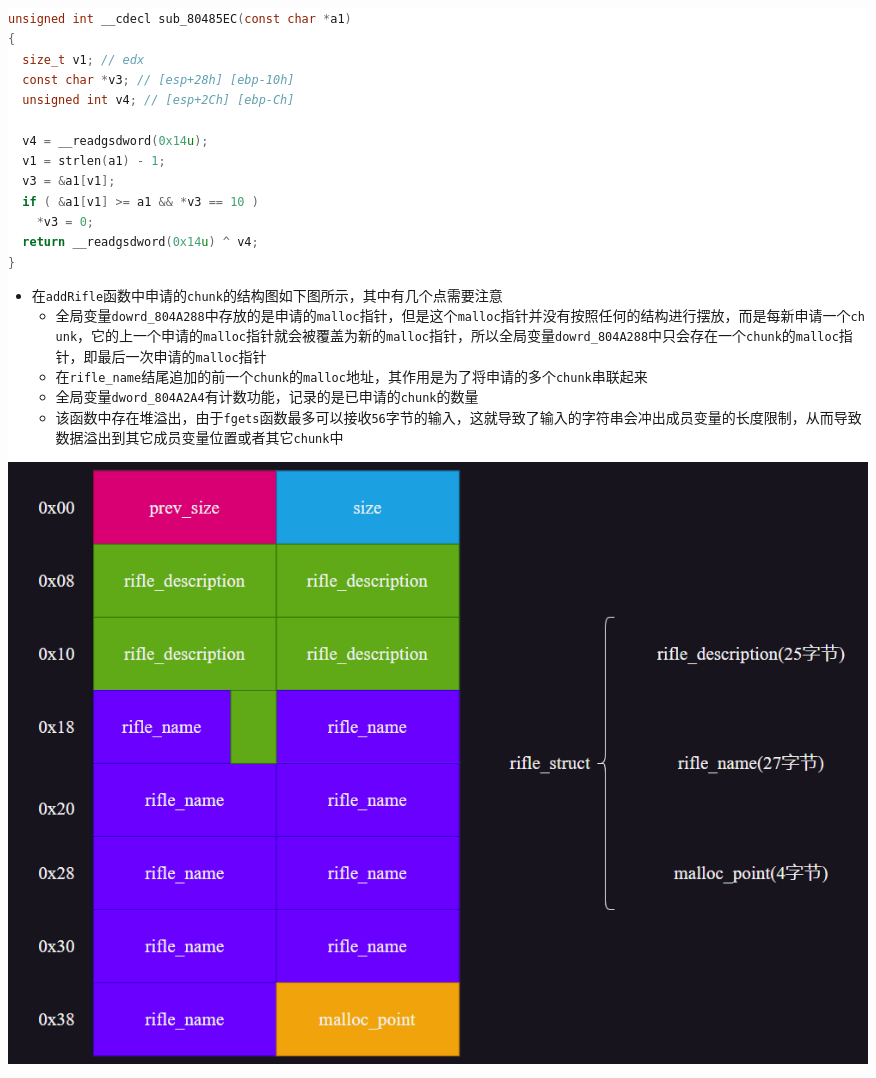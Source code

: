 ```c
unsigned int __cdecl sub_80485EC(const char *a1)
{
  size_t v1; // edx
  const char *v3; // [esp+28h] [ebp-10h]
  unsigned int v4; // [esp+2Ch] [ebp-Ch]

  v4 = __readgsdword(0x14u);
  v1 = strlen(a1) - 1;
  v3 = &a1[v1];
  if ( &a1[v1] >= a1 && *v3 == 10 )
    *v3 = 0;
  return __readgsdword(0x14u) ^ v4;
}
```

- 在`addRifle`函数中申请的`chunk`的结构图如下图所示，其中有几个点需要注意
  - 全局变量`dowrd_804A288`中存放的是申请的`malloc`指针，但是这个`malloc`指针并没有按照任何的结构进行摆放，而是每新申请一个`chunk`，它的上一个申请的`malloc`指针就会被覆盖为新的`malloc`指针，所以全局变量`dowrd_804A288`中只会存在一个`chunk`的`malloc`指针，即最后一次申请的`malloc`指针
  - 在`rifle_name`结尾追加的前一个`chunk`的`malloc`地址，其作用是为了将申请的多个`chunk`串联起来
  - 全局变量`dword_804A2A4`有计数功能，记录的是已申请的`chunk`的数量
  - 该函数中存在堆溢出，由于`fgets`函数最多可以接收`56`字节的输入，这就导致了输入的字符串会冲出成员变量的长度限制，从而导致数据溢出到其它成员变量位置或者其它`chunk`中

![](images/21.png#pic_center)
